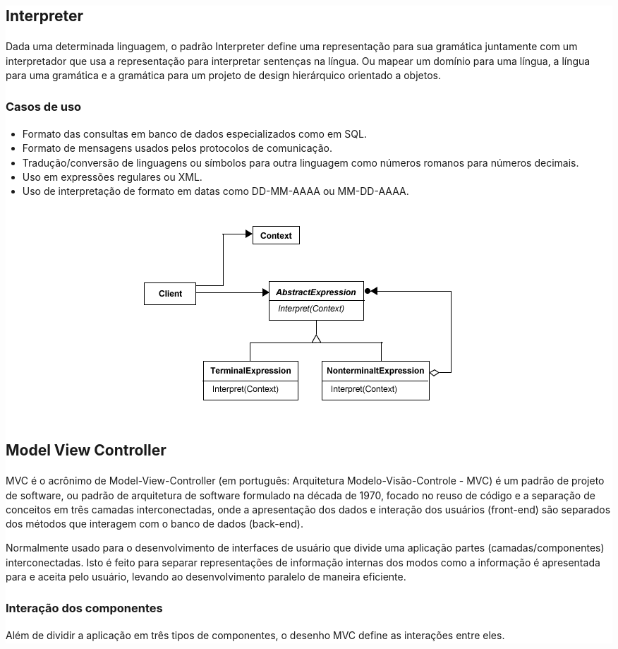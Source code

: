 

## Interpreter
Dada uma determinada linguagem, o padrão Interpreter define uma representação para sua gramática juntamente com um interpretador que usa a representação para interpretar sentenças na língua. Ou mapear um domínio para uma língua, a língua para uma gramática e a gramática para um projeto de design hierárquico orientado a objetos. 

### Casos de uso

* Formato das consultas em banco de dados especializados como em SQL.
* Formato de mensagens usados pelos protocolos de comunicação.
* Tradução/conversão de linguagens ou símbolos para outra linguagem como números romanos para números decimais.
* Uso em expressões regulares ou XML.
* Uso de interpretação de formato em datas como DD-MM-AAAA ou MM-DD-AAAA.

<p style="text-align:center;"><img src="./img/interpreter.png"></p>


## Model View Controller

MVC é o acrônimo de Model-View-Controller (em português: Arquitetura Modelo-Visão-Controle - MVC) é um padrão de projeto de software, ou padrão de arquitetura de software formulado na década de 1970, focado no reuso de código e a separação de conceitos em três camadas interconectadas, onde a apresentação dos dados e interação dos usuários (front-end) são separados dos métodos que interagem com o banco de dados (back-end).

Normalmente usado para o desenvolvimento de interfaces de usuário que divide uma aplicação partes (camadas/componentes) interconectadas. Isto é feito para separar representações de informação internas dos modos como a informação é apresentada para e aceita pelo usuário, levando ao desenvolvimento paralelo de maneira eficiente. 

### Interação dos componentes

Além de dividir a aplicação em três tipos de componentes, o desenho MVC define as interações entre eles.
